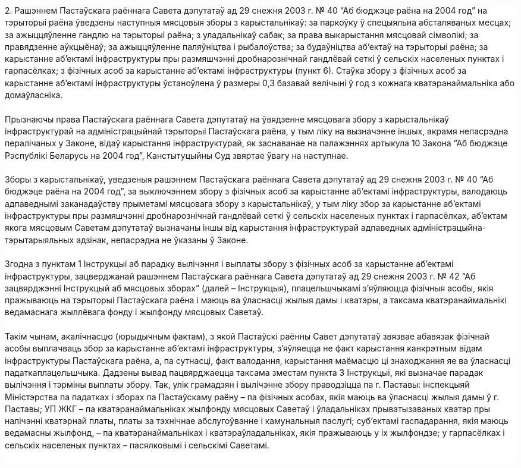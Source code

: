 </div>
<div data-align="justify">
2. Рашэннем Пастаўскага раённага Савета дэпутатаў ад 29 снежня 2003 г. № 40 “Аб бюджэце раёна на 2004 год” на тэрыторыі раёна ўведзены наступныя мясцовыя зборы з карыстальнікаў: за паркоўку ў спецыяльна абсталяваных месцах; за ажыццяўленне гандлю на тэрыторыі раёна; з уладальнікаў сабак; за права выкарыстання мясцовай сімволікі; за правядзенне аўкцыёнаў; за ажыццяўленне паляўніцтва і рыбалоўства; за будаўніцтва аб’ектаў на тэрыторыі раёна; за карыстанне аб’ектамі інфраструктуры пры размяшчэнні дробнарознічнай гандлёвай сеткі ў сельскіх населеных пунктах і гарпасёлках; з фізічных асоб за карыстанне аб’ектамі інфраструктуры (пункт 6). Стаўка збору з фізічных асоб за карыстанне аб’ектамі інфраструктуры ўстаноўлена ў размеры 0,3 базавай велічыні ў год з кожнага кватэранаймальніка або домаўласніка.
</div>
<div data-align="justify">
 
</div>
<div data-align="justify">
Прызнаючы права Пастаўскага раённага Савета дэпутатаў на ўвядзенне мясцовага збору з карыстальнікаў інфраструктурай на адміністрацыйнай тэрыторыі Пастаўскага раёна, у тым ліку на вызначэнне іншых, акрамя непасрэдна пералічаных у Законе, відаў карыстання інфраструктурай, як заснаванае на палажэннях артыкула 10 Закона “Аб бюджэце Рэспублікі Беларусь на 2004 год”, Канстытуцыйны Суд звяртае ўвагу на наступнае.
</div>
<div data-align="justify">
 
</div>
<div data-align="justify">
Зборы з карыстальнікаў, уведзеныя рашэннем Пастаўскага раённага Савета дэпутатаў ад 29 снежня 2003 г. № 40 “Аб бюджэце раёна на 2004 год”, за выключэннем збору з фізічных асоб за карыстанне аб’ектамі інфраструктуры, валодаюць адпаведнымі заканадаўству прыметамі мясцовага збору з карыстальнікаў, у тым ліку збор за карыстанне аб’ектамі інфраструктуры пры размяшчэнні дробнарознічнай гандлёвай сеткі ў сельскіх населеных пунктах і гарпасёлках, аб’ектам якога мясцовым Саветам дэпутатаў вызначаны іншы від карыстання інфраструктурай адпаведных адміністрацыйна-тэрытарыяльных адзінак, непасрэдна не ўказаны ў Законе.
</div>
<div data-align="justify">
 
</div>
<div data-align="justify">
Згодна з пунктам 1 Інструкцыі аб парадку вылічэння і выплаты збору з фізічных асоб за карыстанне аб’ектамі інфраструктуры, зацверджанай рашэннем Пастаўскага раённага Савета дэпутатаў ад 29 снежня 2003 г. № 42 “Аб зацвярджэнні Інструкцый аб мясцовых зборах” (далей – Інструкцыя), плацельшчыкамі з’яўляюцца фізічныя асобы, якія пражываюць на тэрыторыі Пастаўскага раёна і маюць ва ўласнасці жылыя дамы і кватэры, а таксама кватэранаймальнікі ведамаснага жыллёвага фонду і жылфонду мясцовых Саветаў.
</div>
<div data-align="justify">
 
</div>
<div data-align="justify">
Такім чынам, акалічнасцю (юрыдычным фактам), з якой Пастаўскі раённы Савет дэпутатаў звязвае абавязак фізічнай асобы выплачваць збор за карыстанне аб’ектамі інфраструктуры, з’яўляецца не факт карыстання канкрэтным відам інфраструктуры Пастаўскага раёна, а, па сутнасці, факт валодання, карыстання маёмасцю ці знаходжання яе ва ўласнасці падаткаплацельшчыка. Дадзены вывад пацвярджаецца таксама зместам пункта 3 Інструкцыі, які вызначае парадак вылічэння і тэрміны выплаты збору. Так, улік грамадзян і вылічэнне збору праводзіцца па г. Паставы: інспекцыяй Міністэрства па падатках і зборах па Пастаўскаму раёну – па фізічных асобах, якія маюць ва ўласнасці жылыя дамы ў г. Паставы; УП ЖКГ – па кватэранаймальніках жылфонду мясцовых Саветаў і ўладальніках прыватызаваных кватэр пры налічэнні кватэрнай платы, платы за тэхнічнае абслугоўванне і камунальныя паслугі; суб’ектамі гаспадарання, якія маюць ведамасны жылфонд, – па кватэранаймальніках і кватэраўладальніках, якія пражываюць у іх жылфондзе; у гарпасёлках і сельскіх населеных пунктах – пасялковымі і сельскімі Саветамі.
</div>
<div data-align="justify">
 